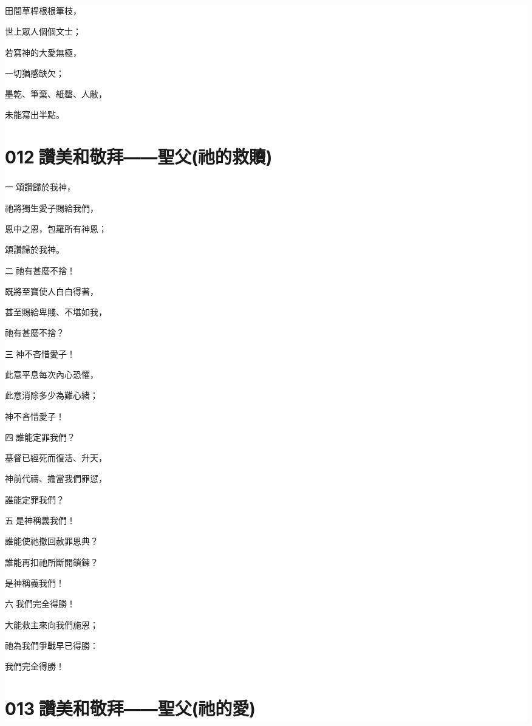 田間草桿根根筆枝，

世上眾人個個文士；

若寫神的大愛無極，

一切猶感缺欠；

墨乾、筆棄、紙罄、人敝，

未能寫出半點。

# 012 讚美和敬拜——聖父(祂的救贖)

一 頌讚歸於我神，

祂將獨生愛子賜給我們，

恩中之恩，包羅所有神恩；

頌讚歸於我神。

二 祂有甚麼不捨！

既將至寶使人白白得著，

甚至賜給卑賤、不堪如我，

祂有甚麼不捨？

三 神不吝惜愛子！

此意平息每次內心恐懼，

此意消除多少為難心緒；

神不吝惜愛子！

四 誰能定罪我們？

基督已經死而復活、升天，

神前代禱、擔當我們罪愆，

誰能定罪我們？

五 是神稱義我們！

誰能使祂撤回赦罪恩典？

誰能再扣祂所斷開鎖鍊？

是神稱義我們！

六 我們完全得勝！

大能救主來向我們施恩；

祂為我們爭戰早已得勝：

我們完全得勝！

# 013 讚美和敬拜——聖父(祂的愛)
